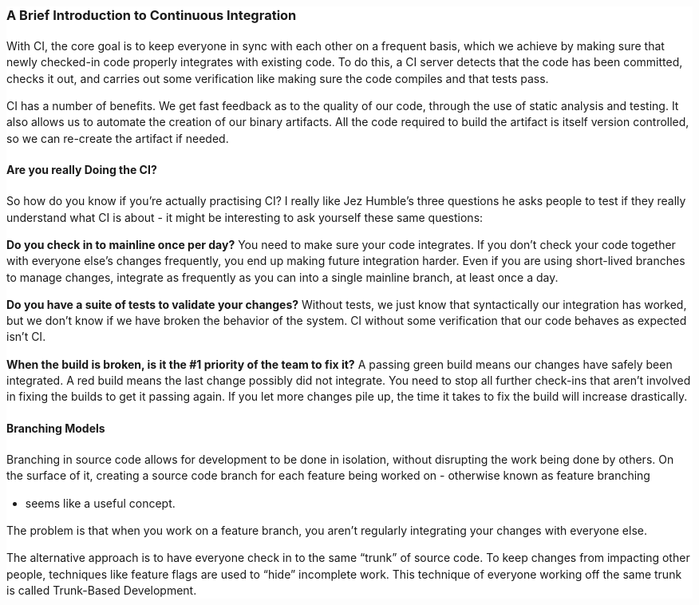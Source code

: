 ### A Brief Introduction to Continuous Integration
With CI, the core goal is to keep everyone in sync with each other on a frequent basis, which we achieve by making sure 
that newly checked-in code properly integrates with existing code. To do this, a CI server detects that the code has been
committed, checks it out, and carries out some verification like making sure the code compiles and that tests pass.

CI has a number of benefits. We get fast feedback as to the quality of our code, through the use of static analysis and testing.
It also allows us to automate the creation of our binary artifacts. All the code required to build the artifact is itself
version controlled, so we can re-create the artifact if needed.

#### Are you really Doing the CI?
So how do you know if you’re actually practising CI? I really like Jez Humble’s three questions he asks people to test if
they really understand what CI is about - it might be interesting to ask yourself these same questions:

**Do you check in to mainline once per day?**
You need to make sure your code integrates. If you don’t check your code together with everyone else’s changes frequently,
you end up making future integration harder. Even if you are using short-lived branches to manage changes, integrate as 
frequently as you can into a single mainline branch, at least once a day.

**Do you have a suite of tests to validate your changes?**
Without tests, we just know that syntactically our integration has worked, but we don’t know if we have broken the behavior
of the system. CI without some verification that our code behaves as expected isn’t CI.

**When the build is broken, is it the #1 priority of the team to fix it?**
A passing green build means our changes have safely been integrated. A red build means the last change possibly did not 
integrate. You need to stop all further check-ins that aren’t involved in fixing the builds to get it passing again. If 
you let more changes pile up, the time it takes to fix the build will increase drastically.

#### Branching Models
Branching in source code allows for development to be done in isolation, without disrupting the work being done by others.
On the surface of it, creating a source code branch for each feature being worked on - otherwise known as feature branching
- seems like a useful concept.

The problem is that when you work on a feature branch, you aren’t regularly integrating your changes with everyone else.

The alternative approach is to have everyone check in to the same “trunk” of source code. To keep changes from impacting
other people, techniques like feature flags are used to “hide” incomplete work. This technique of everyone working off the
same trunk is called Trunk-Based Development.
